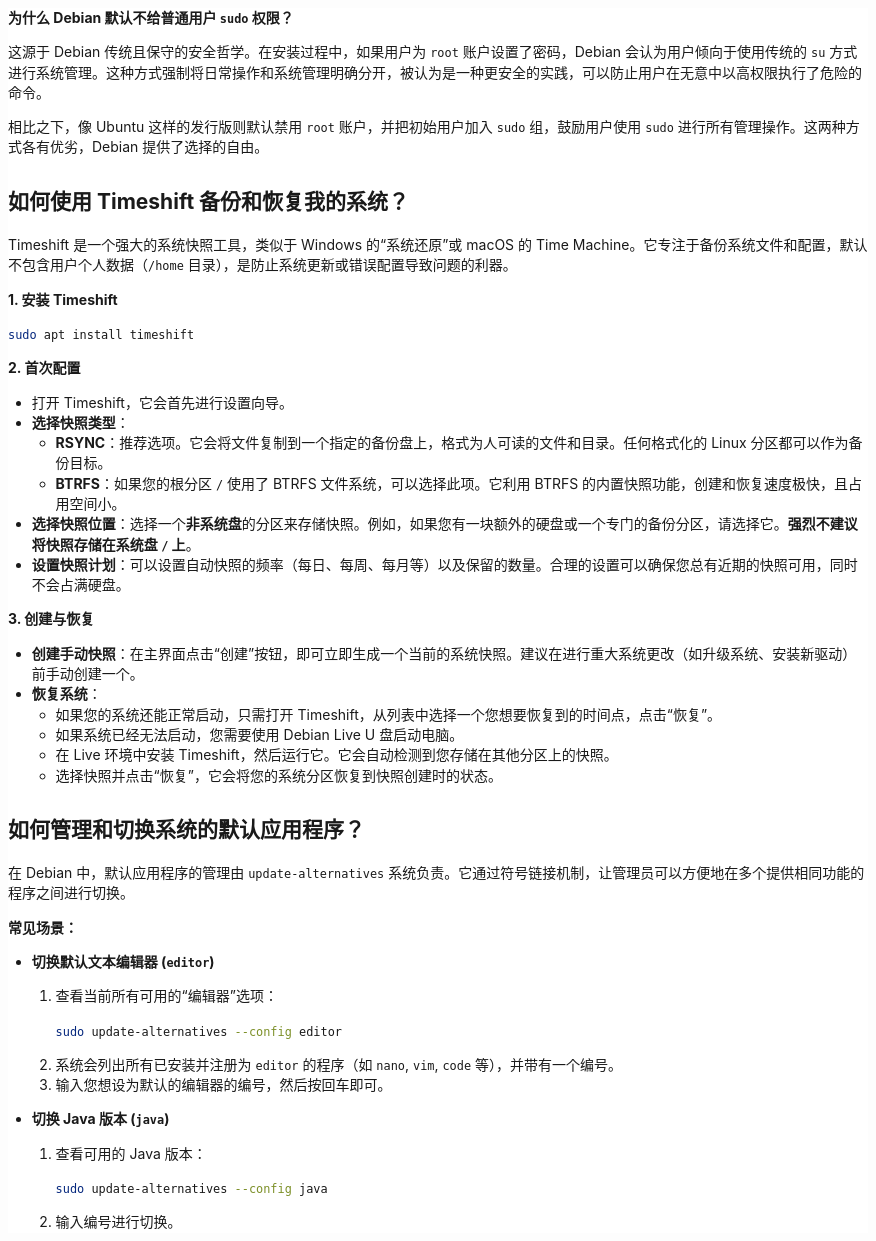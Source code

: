 **为什么 Debian 默认不给普通用户 `sudo` 权限？**

这源于 Debian 传统且保守的安全哲学。在安装过程中，如果用户为 `root` 账户设置了密码，Debian 会认为用户倾向于使用传统的 `su` 方式进行系统管理。这种方式强制将日常操作和系统管理明确分开，被认为是一种更安全的实践，可以防止用户在无意中以高权限执行了危险的命令。

相比之下，像 Ubuntu 这样的发行版则默认禁用 `root` 账户，并把初始用户加入 `sudo` 组，鼓励用户使用 `sudo` 进行所有管理操作。这两种方式各有优劣，Debian 提供了选择的自由。

## 如何使用 Timeshift 备份和恢复我的系统？

Timeshift 是一个强大的系统快照工具，类似于 Windows 的“系统还原”或 macOS 的 Time Machine。它专注于备份系统文件和配置，默认不包含用户个人数据（`/home` 目录），是防止系统更新或错误配置导致问题的利器。

**1. 安装 Timeshift**
```bash
sudo apt install timeshift
```

**2. 首次配置**

*   打开 Timeshift，它会首先进行设置向导。
*   **选择快照类型**：
    *   **RSYNC**：推荐选项。它会将文件复制到一个指定的备份盘上，格式为人可读的文件和目录。任何格式化的 Linux 分区都可以作为备份目标。
    *   **BTRFS**：如果您的根分区 `/` 使用了 BTRFS 文件系统，可以选择此项。它利用 BTRFS 的内置快照功能，创建和恢复速度极快，且占用空间小。
*   **选择快照位置**：选择一个**非系统盘**的分区来存储快照。例如，如果您有一块额外的硬盘或一个专门的备份分区，请选择它。**强烈不建议将快照存储在系统盘 `/` 上**。
*   **设置快照计划**：可以设置自动快照的频率（每日、每周、每月等）以及保留的数量。合理的设置可以确保您总有近期的快照可用，同时不会占满硬盘。

**3. 创建与恢复**

*   **创建手动快照**：在主界面点击“创建”按钮，即可立即生成一个当前的系统快照。建议在进行重大系统更改（如升级系统、安装新驱动）前手动创建一个。
*   **恢复系统**：
    *   如果您的系统还能正常启动，只需打开 Timeshift，从列表中选择一个您想要恢复到的时间点，点击“恢复”。
    *   如果系统已经无法启动，您需要使用 Debian Live U 盘启动电脑。
    *   在 Live 环境中安装 Timeshift，然后运行它。它会自动检测到您存储在其他分区上的快照。
    *   选择快照并点击“恢复”，它会将您的系统分区恢复到快照创建时的状态。

## 如何管理和切换系统的默认应用程序？

在 Debian 中，默认应用程序的管理由 `update-alternatives` 系统负责。它通过符号链接机制，让管理员可以方便地在多个提供相同功能的程序之间进行切换。

**常见场景：**

*   **切换默认文本编辑器 (`editor`)**
    1.  查看当前所有可用的“编辑器”选项：
        ```bash
        sudo update-alternatives --config editor
        ```
    2.  系统会列出所有已安装并注册为 `editor` 的程序（如 `nano`, `vim`, `code` 等），并带有一个编号。
    3.  输入您想设为默认的编辑器的编号，然后按回车即可。

*   **切换 Java 版本 (`java`)**
    1.  查看可用的 Java 版本：
        ```bash
        sudo update-alternatives --config java
        ```
    2.  输入编号进行切换。
